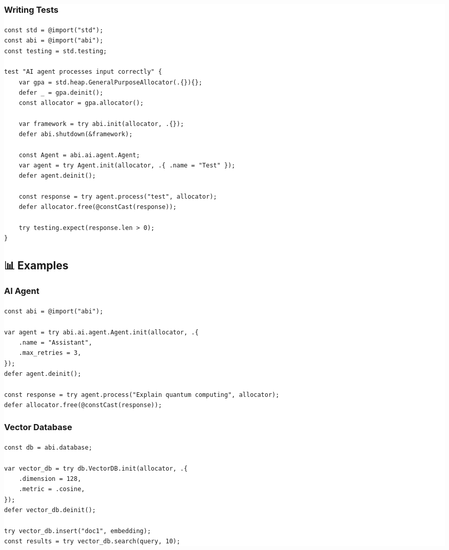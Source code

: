 ### Writing Tests

```zig
const std = @import("std");
const abi = @import("abi");
const testing = std.testing;

test "AI agent processes input correctly" {
    var gpa = std.heap.GeneralPurposeAllocator(.{}){};
    defer _ = gpa.deinit();
    const allocator = gpa.allocator();
    
    var framework = try abi.init(allocator, .{});
    defer abi.shutdown(&framework);
    
    const Agent = abi.ai.agent.Agent;
    var agent = try Agent.init(allocator, .{ .name = "Test" });
    defer agent.deinit();
    
    const response = try agent.process("test", allocator);
    defer allocator.free(@constCast(response));
    
    try testing.expect(response.len > 0);
}
```

## 📊 Examples

### AI Agent

```zig
const abi = @import("abi");

var agent = try abi.ai.agent.Agent.init(allocator, .{
    .name = "Assistant",
    .max_retries = 3,
});
defer agent.deinit();

const response = try agent.process("Explain quantum computing", allocator);
defer allocator.free(@constCast(response));
```

### Vector Database

```zig
const db = abi.database;

var vector_db = try db.VectorDB.init(allocator, .{
    .dimension = 128,
    .metric = .cosine,
});
defer vector_db.deinit();

try vector_db.insert("doc1", embedding);
const results = try vector_db.search(query, 10);
```
